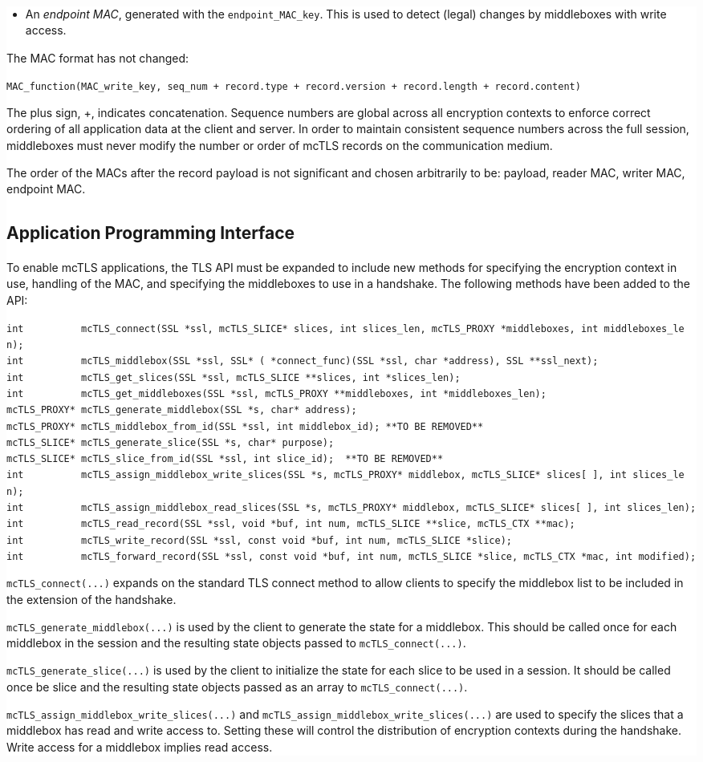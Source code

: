 *	An *endpoint MAC*, generated with the `endpoint_MAC_key`. This is used to
	detect (legal) changes by middleboxes with write access.

The MAC format has not changed:

	MAC_function(MAC_write_key, seq_num + record.type + record.version + record.length + record.content)

The plus sign, +, indicates concatenation. Sequence numbers are global across
all encryption contexts to enforce correct ordering of all application data at
the client and server. In order to maintain consistent sequence numbers across
the full session, middleboxes must never modify the number or order of mcTLS records
on the communication medium.

The order of the MACs after the record payload is not significant and chosen
arbitrarily to be: payload, reader MAC, writer MAC, endpoint MAC.

## Application Programming Interface

To enable mcTLS applications, the TLS API must be expanded to include new methods
for specifying the encryption context in use, handling of the MAC, and
specifying the middleboxes to use in a handshake. The following methods have been
added to the API:

	int          mcTLS_connect(SSL *ssl, mcTLS_SLICE* slices, int slices_len, mcTLS_PROXY *middleboxes, int middleboxes_len);
	int          mcTLS_middlebox(SSL *ssl, SSL* ( *connect_func)(SSL *ssl, char *address), SSL **ssl_next);
	int          mcTLS_get_slices(SSL *ssl, mcTLS_SLICE **slices, int *slices_len);
	int          mcTLS_get_middleboxes(SSL *ssl, mcTLS_PROXY **middleboxes, int *middleboxes_len);
	mcTLS_PROXY* mcTLS_generate_middlebox(SSL *s, char* address);
	mcTLS_PROXY* mcTLS_middlebox_from_id(SSL *ssl, int middlebox_id); **TO BE REMOVED**
	mcTLS_SLICE* mcTLS_generate_slice(SSL *s, char* purpose);
	mcTLS_SLICE* mcTLS_slice_from_id(SSL *ssl, int slice_id);  **TO BE REMOVED**
	int 	     mcTLS_assign_middlebox_write_slices(SSL *s, mcTLS_PROXY* middlebox, mcTLS_SLICE* slices[ ], int slices_len);
	int 	     mcTLS_assign_middlebox_read_slices(SSL *s, mcTLS_PROXY* middlebox, mcTLS_SLICE* slices[ ], int slices_len);
	int          mcTLS_read_record(SSL *ssl, void *buf, int num, mcTLS_SLICE **slice, mcTLS_CTX **mac);
	int          mcTLS_write_record(SSL *ssl, const void *buf, int num, mcTLS_SLICE *slice);
	int          mcTLS_forward_record(SSL *ssl, const void *buf, int num, mcTLS_SLICE *slice, mcTLS_CTX *mac, int modified);

``mcTLS_connect(...)`` expands on the standard TLS connect method to allow clients to
specify the middlebox list to be included in the extension of the handshake.

``mcTLS_generate_middlebox(...)`` is used by the client to generate the state for a
middlebox. This should be called once for each middlebox in the session and the
resulting state objects passed to ``mcTLS_connect(...)``.

``mcTLS_generate_slice(...)`` is used by the client to initialize the state for each
slice to be used in a session. It should be called once be slice and the
resulting state objects passed as an array to ``mcTLS_connect(...)``.

``mcTLS_assign_middlebox_write_slices(...)`` and ``mcTLS_assign_middlebox_write_slices(...)`` are
used to specify the slices that a middlebox has read and write access to. Setting
these will control the distribution of encryption contexts during the
handshake. Write access for a middlebox implies read access.

